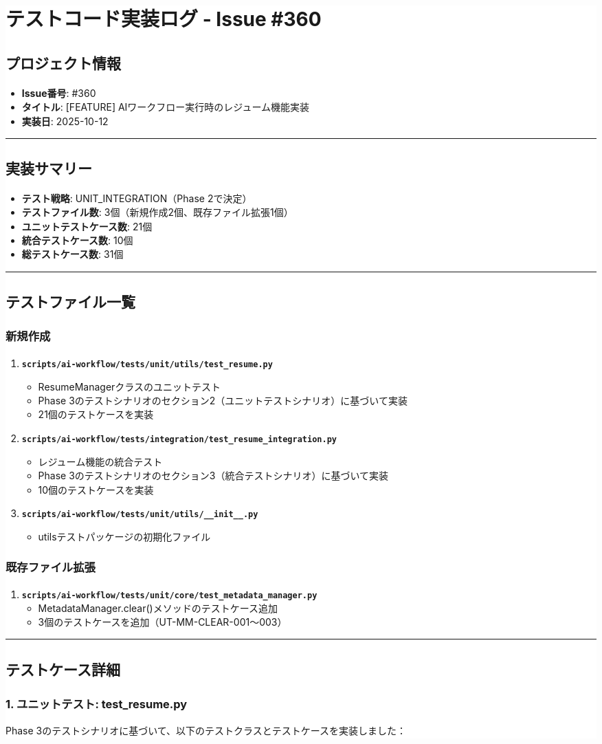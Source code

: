 # テストコード実装ログ - Issue #360

## プロジェクト情報

- **Issue番号**: #360
- **タイトル**: [FEATURE] AIワークフロー実行時のレジューム機能実装
- **実装日**: 2025-10-12

---

## 実装サマリー

- **テスト戦略**: UNIT_INTEGRATION（Phase 2で決定）
- **テストファイル数**: 3個（新規作成2個、既存ファイル拡張1個）
- **ユニットテストケース数**: 21個
- **統合テストケース数**: 10個
- **総テストケース数**: 31個

---

## テストファイル一覧

### 新規作成

1. **`scripts/ai-workflow/tests/unit/utils/test_resume.py`**
   - ResumeManagerクラスのユニットテスト
   - Phase 3のテストシナリオのセクション2（ユニットテストシナリオ）に基づいて実装
   - 21個のテストケースを実装

2. **`scripts/ai-workflow/tests/integration/test_resume_integration.py`**
   - レジューム機能の統合テスト
   - Phase 3のテストシナリオのセクション3（統合テストシナリオ）に基づいて実装
   - 10個のテストケースを実装

3. **`scripts/ai-workflow/tests/unit/utils/__init__.py`**
   - utilsテストパッケージの初期化ファイル

### 既存ファイル拡張

1. **`scripts/ai-workflow/tests/unit/core/test_metadata_manager.py`**
   - MetadataManager.clear()メソッドのテストケース追加
   - 3個のテストケースを追加（UT-MM-CLEAR-001〜003）

---

## テストケース詳細

### 1. ユニットテスト: test_resume.py

Phase 3のテストシナリオに基づいて、以下のテストクラスとテストケースを実装しました：

